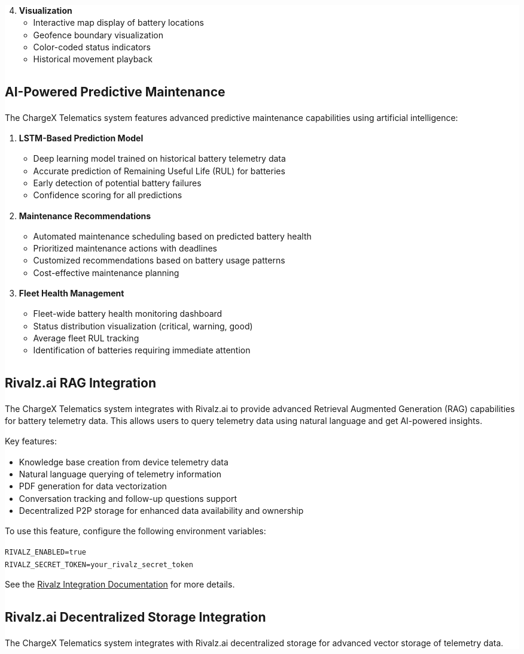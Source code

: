 4. **Visualization**
   - Interactive map display of battery locations
   - Geofence boundary visualization
   - Color-coded status indicators
   - Historical movement playback

## AI-Powered Predictive Maintenance

The ChargeX Telematics system features advanced predictive maintenance capabilities using artificial intelligence:

1. **LSTM-Based Prediction Model**
   - Deep learning model trained on historical battery telemetry data
   - Accurate prediction of Remaining Useful Life (RUL) for batteries
   - Early detection of potential battery failures
   - Confidence scoring for all predictions

2. **Maintenance Recommendations**
   - Automated maintenance scheduling based on predicted battery health
   - Prioritized maintenance actions with deadlines
   - Customized recommendations based on battery usage patterns
   - Cost-effective maintenance planning

3. **Fleet Health Management**
   - Fleet-wide battery health monitoring dashboard
   - Status distribution visualization (critical, warning, good)
   - Average fleet RUL tracking
   - Identification of batteries requiring immediate attention

## Rivalz.ai RAG Integration

The ChargeX Telematics system integrates with Rivalz.ai to provide advanced Retrieval Augmented Generation (RAG) capabilities for battery telemetry data. This allows users to query telemetry data using natural language and get AI-powered insights.

Key features:
- Knowledge base creation from device telemetry data
- Natural language querying of telemetry information
- PDF generation for data vectorization
- Conversation tracking and follow-up questions support
- Decentralized P2P storage for enhanced data availability and ownership

To use this feature, configure the following environment variables:
```
RIVALZ_ENABLED=true
RIVALZ_SECRET_TOKEN=your_rivalz_secret_token
```

See the [Rivalz Integration Documentation](./docs/rivalz-integration.md) for more details.

## Rivalz.ai Decentralized Storage Integration

The ChargeX Telematics system integrates with Rivalz.ai decentralized storage for advanced vector storage of telemetry data.
